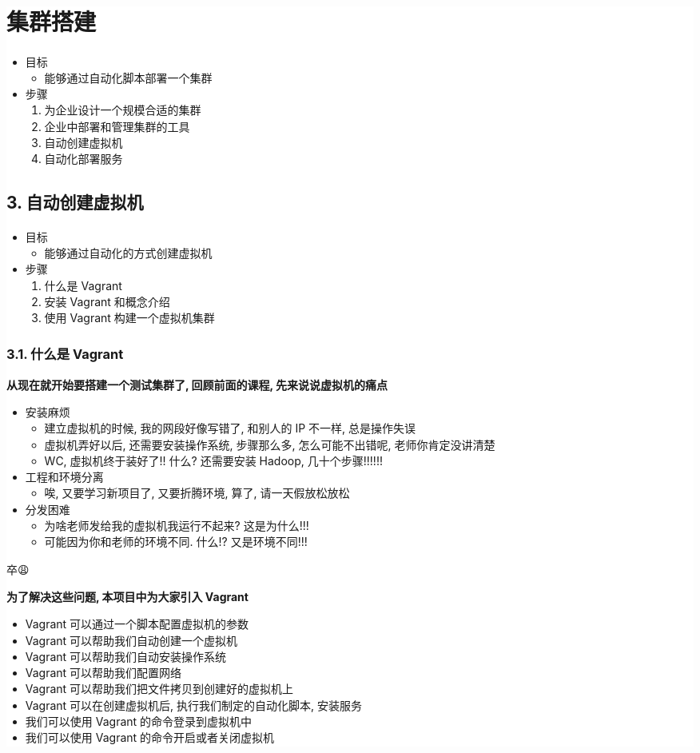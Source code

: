 # 集群搭建

* 目标
  * 能够通过自动化脚本部署一个集群
* 步骤
  1. 为企业设计一个规模合适的集群
  2. 企业中部署和管理集群的工具
  3. 自动创建虚拟机
  4. 自动化部署服务

## 3. 自动创建虚拟机



* 目标
  * 能够通过自动化的方式创建虚拟机
* 步骤
  1. 什么是 Vagrant
  2. 安装 Vagrant 和概念介绍
  3. 使用 Vagrant 构建一个虚拟机集群



### 3.1. 什么是 Vagrant



**从现在就开始要搭建一个测试集群了, 回顾前面的课程, 先来说说虚拟机的痛点**



* 安装麻烦
  * 建立虚拟机的时候, 我的网段好像写错了, 和别人的 IP 不一样, 总是操作失误
  * 虚拟机弄好以后, 还需要安装操作系统, 步骤那么多, 怎么可能不出错呢, 老师你肯定没讲清楚
  * WC, 虚拟机终于装好了!! 什么? 还需要安装 Hadoop, 几十个步骤!!!!!!
* 工程和环境分离
  * 唉, 又要学习新项目了, 又要折腾环境, 算了, 请一天假放松放松
* 分发困难
  * 为啥老师发给我的虚拟机我运行不起来? 这是为什么!!!
  * 可能因为你和老师的环境不同. 什么!? 又是环境不同!!!



卒😩



**为了解决这些问题, 本项目中为大家引入 Vagrant** 



* Vagrant 可以通过一个脚本配置虚拟机的参数
* Vagrant 可以帮助我们自动创建一个虚拟机
* Vagrant 可以帮助我们自动安装操作系统
* Vagrant 可以帮助我们配置网络
* Vagrant 可以帮助我们把文件拷贝到创建好的虚拟机上
* Vagrant 可以在创建虚拟机后, 执行我们制定的自动化脚本, 安装服务
* 我们可以使用 Vagrant 的命令登录到虚拟机中
* 我们可以使用 Vagrant 的命令开启或者关闭虚拟机
